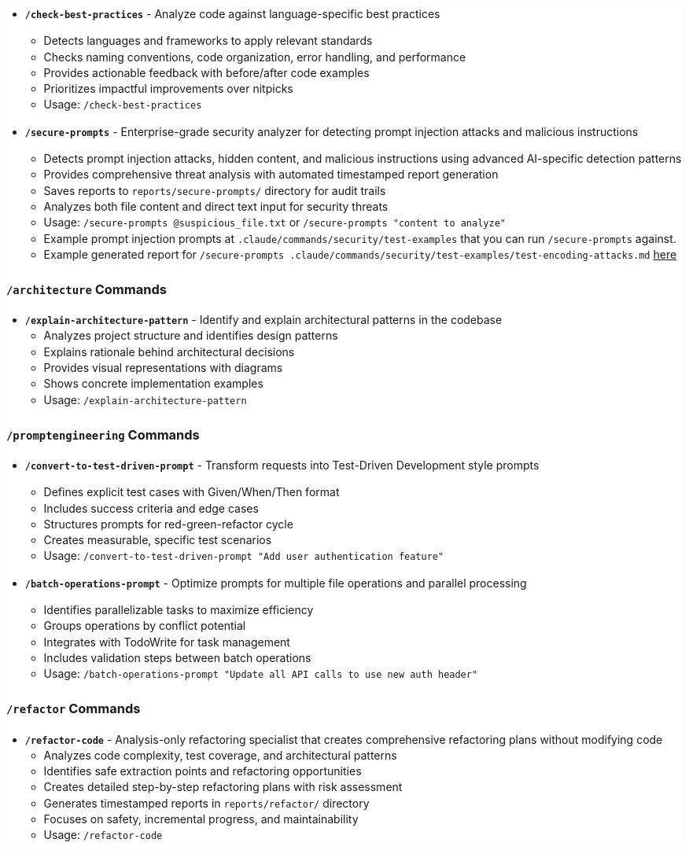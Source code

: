 - **`/check-best-practices`** - Analyze code against language-specific best practices
  - Detects languages and frameworks to apply relevant standards
  - Checks naming conventions, code organization, error handling, and performance
  - Provides actionable feedback with before/after code examples
  - Prioritizes impactful improvements over nitpicks
  - Usage: `/check-best-practices`

- **`/secure-prompts`** - Enterprise-grade security analyzer for detecting prompt injection attacks and malicious instructions
  - Detects prompt injection attacks, hidden content, and malicious instructions using advanced AI-specific detection patterns
  - Provides comprehensive threat analysis with automated timestamped report generation
  - Saves reports to `reports/secure-prompts/` directory for audit trails
  - Analyzes both file content and direct text input for security threats
  - Usage: `/secure-prompts @suspicious_file.txt` or `/secure-prompts "content to analyze"`
  - Example prompt injection prompts at `.claude/commands/security/test-examples` that you can run `/secure-prompts` against.
  - Example generated report for `/secure-prompts .claude/commands/security/test-examples/test-encoding-attacks.md` [here](reports/secure-prompts/security-analysis_20250719_072359.md)

### `/architecture` Commands

- **`/explain-architecture-pattern`** - Identify and explain architectural patterns in the codebase
  - Analyzes project structure and identifies design patterns
  - Explains rationale behind architectural decisions
  - Provides visual representations with diagrams
  - Shows concrete implementation examples
  - Usage: `/explain-architecture-pattern`

### `/promptengineering` Commands

- **`/convert-to-test-driven-prompt`** - Transform requests into Test-Driven Development style prompts
  - Defines explicit test cases with Given/When/Then format
  - Includes success criteria and edge cases
  - Structures prompts for red-green-refactor cycle
  - Creates measurable, specific test scenarios
  - Usage: `/convert-to-test-driven-prompt "Add user authentication feature"`

- **`/batch-operations-prompt`** - Optimize prompts for multiple file operations and parallel processing
  - Identifies parallelizable tasks to maximize efficiency
  - Groups operations by conflict potential
  - Integrates with TodoWrite for task management
  - Includes validation steps between batch operations
  - Usage: `/batch-operations-prompt "Update all API calls to use new auth header"`

### `/refactor` Commands

- **`/refactor-code`** - Analysis-only refactoring specialist that creates comprehensive refactoring plans without modifying code
  - Analyzes code complexity, test coverage, and architectural patterns
  - Identifies safe extraction points and refactoring opportunities
  - Creates detailed step-by-step refactoring plans with risk assessment
  - Generates timestamped reports in `reports/refactor/` directory
  - Focuses on safety, incremental progress, and maintainability
  - Usage: `/refactor-code`
